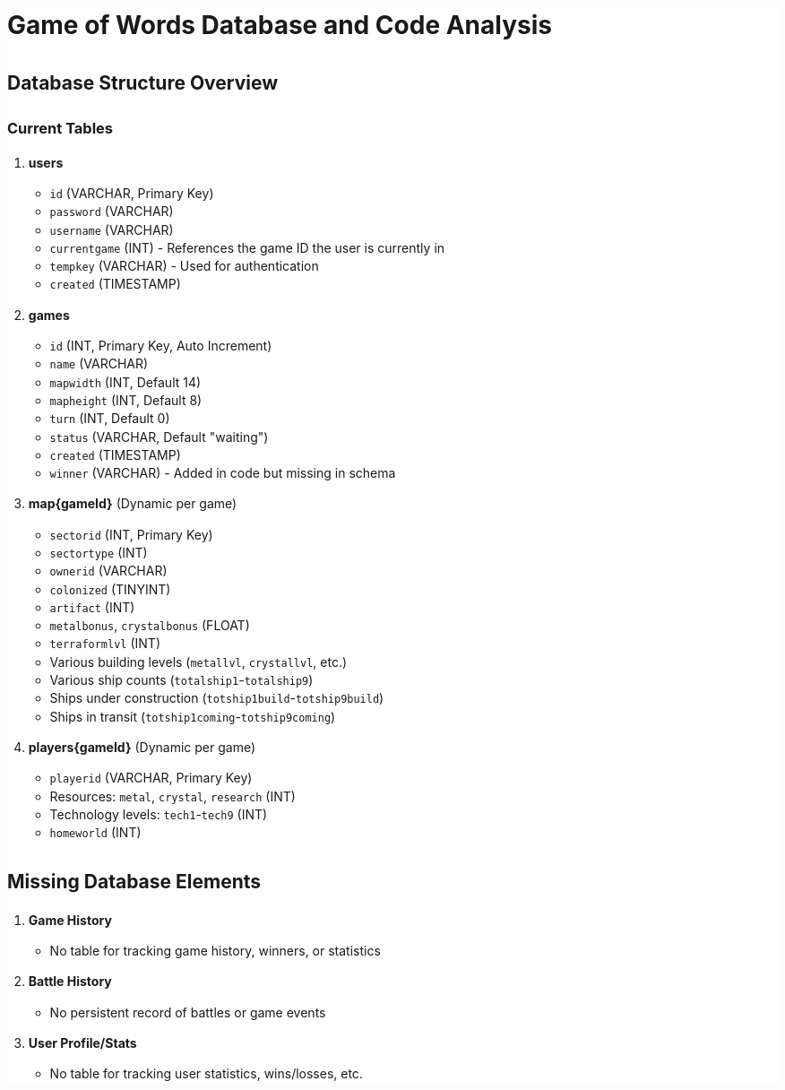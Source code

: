 # Game of Words Database and Code Analysis

## Database Structure Overview

### Current Tables
1. **users**
   - `id` (VARCHAR, Primary Key)
   - `password` (VARCHAR)
   - `username` (VARCHAR)
   - `currentgame` (INT) - References the game ID the user is currently in
   - `tempkey` (VARCHAR) - Used for authentication
   - `created` (TIMESTAMP)

2. **games**
   - `id` (INT, Primary Key, Auto Increment)
   - `name` (VARCHAR)
   - `mapwidth` (INT, Default 14)
   - `mapheight` (INT, Default 8)
   - `turn` (INT, Default 0)
   - `status` (VARCHAR, Default "waiting")
   - `created` (TIMESTAMP)
   - `winner` (VARCHAR) - Added in code but missing in schema

3. **map{gameId}** (Dynamic per game)
   - `sectorid` (INT, Primary Key)
   - `sectortype` (INT)
   - `ownerid` (VARCHAR)
   - `colonized` (TINYINT)
   - `artifact` (INT)
   - `metalbonus`, `crystalbonus` (FLOAT)
   - `terraformlvl` (INT)
   - Various building levels (`metallvl`, `crystallvl`, etc.)
   - Various ship counts (`totalship1`-`totalship9`)
   - Ships under construction (`totship1build`-`totship9build`)
   - Ships in transit (`totship1coming`-`totship9coming`)

4. **players{gameId}** (Dynamic per game)
   - `playerid` (VARCHAR, Primary Key)
   - Resources: `metal`, `crystal`, `research` (INT)
   - Technology levels: `tech1`-`tech9` (INT)
   - `homeworld` (INT)

## Missing Database Elements

1. **Game History**
   - No table for tracking game history, winners, or statistics

2. **Battle History**
   - No persistent record of battles or game events

3. **User Profile/Stats**
   - No table for tracking user statistics, wins/losses, etc.
